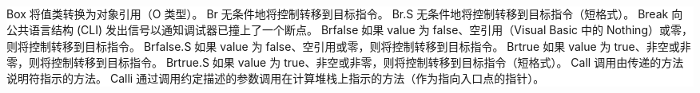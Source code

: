 
</tr>
<tr>
<td>Box</td>
<td width="913">将值类转换为对象引用（O 类型）。</td>


</tr>
<tr>
<td>Br</td>
<td width="913">无条件地将控制转移到目标指令。</td>


</tr>
<tr>
<td>Br.S</td>
<td width="913">无条件地将控制转移到目标指令（短格式）。</td>


</tr>
<tr>
<td>Break</td>
<td width="913">向公共语言结构 (CLI) 发出信号以通知调试器已撞上了一个断点。</td>


</tr>
<tr>
<td>Brfalse</td>
<td width="913">如果 value 为 false、空引用（Visual Basic 中的 Nothing）或零，则将控制转移到目标指令。</td>


</tr>
<tr>
<td>Brfalse.S</td>
<td width="913">如果 value 为 false、空引用或零，则将控制转移到目标指令。</td>


</tr>
<tr>
<td>Brtrue</td>
<td width="913">如果 value 为 true、非空或非零，则将控制转移到目标指令。</td>


</tr>
<tr>
<td>Brtrue.S</td>
<td width="913">如果 value 为 true、非空或非零，则将控制转移到目标指令（短格式）。</td>


</tr>
<tr>
<td>Call</td>
<td width="913">调用由传递的方法说明符指示的方法。</td>


</tr>
<tr>
<td>Calli</td>
<td width="913">通过调用约定描述的参数调用在计算堆栈上指示的方法（作为指向入口点的指针）。</td>
